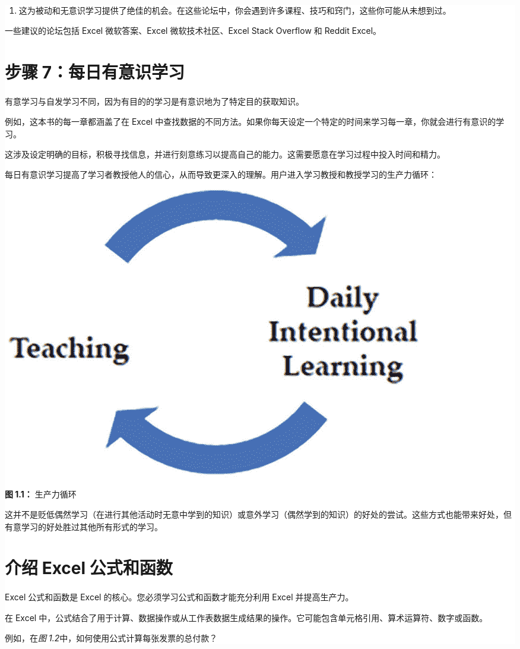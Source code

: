 1.  这为被动和无意识学习提供了绝佳的机会。在这些论坛中，你会遇到许多课程、技巧和窍门，这些你可能从未想到过。

一些建议的论坛包括 Excel 微软答案、Excel 微软技术社区、Excel Stack Overflow 和 Reddit Excel。

# 步骤 7：每日有意识学习

有意学习与自发学习不同，因为有目的的学习是有意识地为了特定目的获取知识。

例如，这本书的每一章都涵盖了在 Excel 中查找数据的不同方法。如果你每天设定一个特定的时间来学习每一章，你就会进行有意识的学习。

这涉及设定明确的目标，积极寻找信息，并进行刻意练习以提高自己的能力。这需要愿意在学习过程中投入时间和精力。

每日有意识学习提高了学习者教授他人的信心，从而导致更深入的理解。用户进入学习教授和教授学习的生产力循环：

![](img/ult-xcl-pwr-qry-cgpt-Figure-1.1.jpg)

**图 1.1：** 生产力循环

这并不是贬低偶然学习（在进行其他活动时无意中学到的知识）或意外学习（偶然学到的知识）的好处的尝试。这些方式也能带来好处，但有意学习的好处胜过其他所有形式的学习。

# 介绍 Excel 公式和函数

Excel 公式和函数是 Excel 的核心。您必须学习公式和函数才能充分利用 Excel 并提高生产力。

在 Excel 中，公式结合了用于计算、数据操作或从工作表数据生成结果的操作。它可能包含单元格引用、算术运算符、数字或函数。

例如，在*图 1.2*中，如何使用公式计算每张发票的总付款？
